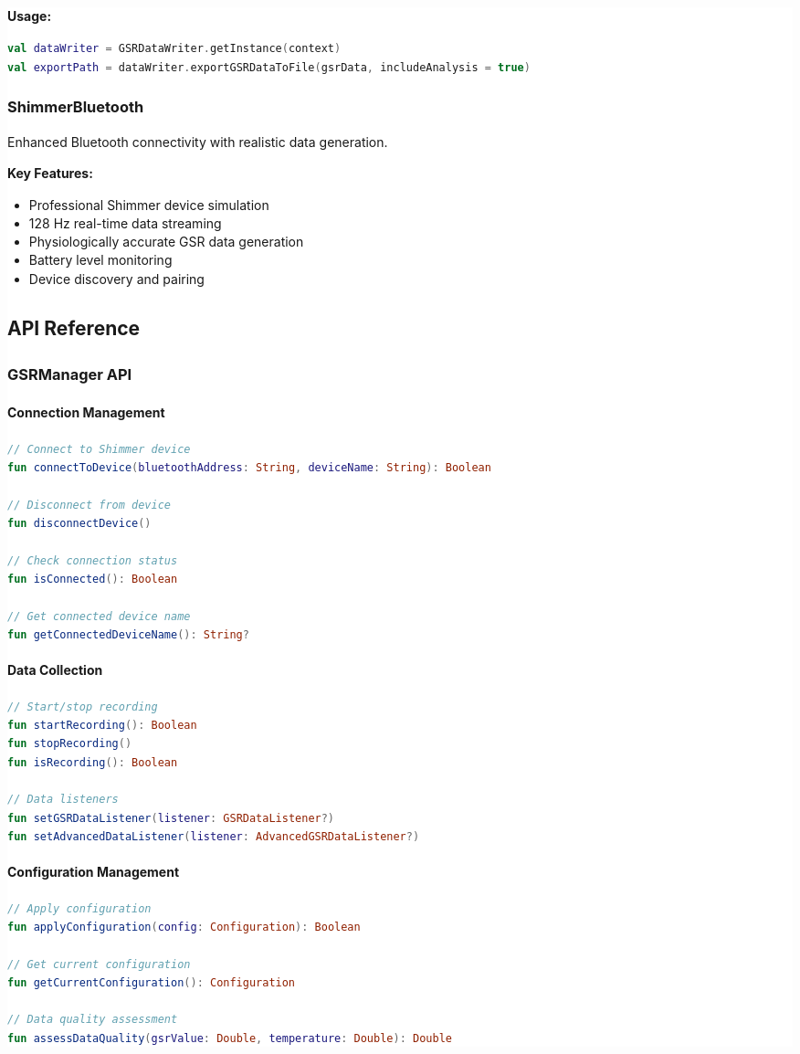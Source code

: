 **Usage:**
```kotlin
val dataWriter = GSRDataWriter.getInstance(context)
val exportPath = dataWriter.exportGSRDataToFile(gsrData, includeAnalysis = true)
```

### ShimmerBluetooth

Enhanced Bluetooth connectivity with realistic data generation.

**Key Features:**
- Professional Shimmer device simulation
- 128 Hz real-time data streaming
- Physiologically accurate GSR data generation
- Battery level monitoring
- Device discovery and pairing

## API Reference

### GSRManager API

#### Connection Management
```kotlin
// Connect to Shimmer device
fun connectToDevice(bluetoothAddress: String, deviceName: String): Boolean

// Disconnect from device
fun disconnectDevice()

// Check connection status
fun isConnected(): Boolean

// Get connected device name
fun getConnectedDeviceName(): String?
```

#### Data Collection
```kotlin
// Start/stop recording
fun startRecording(): Boolean
fun stopRecording()
fun isRecording(): Boolean

// Data listeners
fun setGSRDataListener(listener: GSRDataListener?)
fun setAdvancedDataListener(listener: AdvancedGSRDataListener?)
```

#### Configuration Management
```kotlin
// Apply configuration
fun applyConfiguration(config: Configuration): Boolean

// Get current configuration
fun getCurrentConfiguration(): Configuration

// Data quality assessment
fun assessDataQuality(gsrValue: Double, temperature: Double): Double
```

